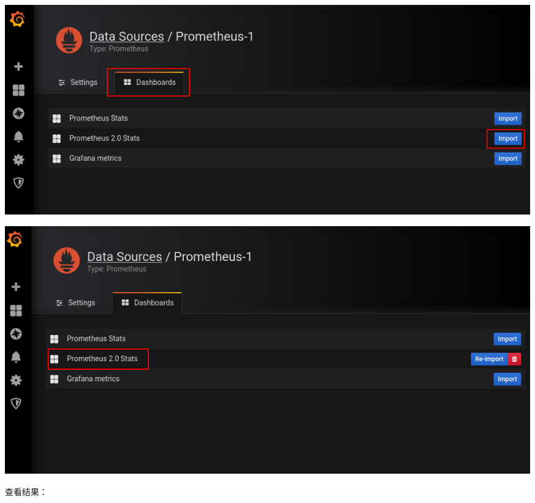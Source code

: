 ![image-20211011154546439](imgs/image-20211011154546439.png)

![image-20211011154629159](imgs/image-20211011154629159.png)

查看结果：
